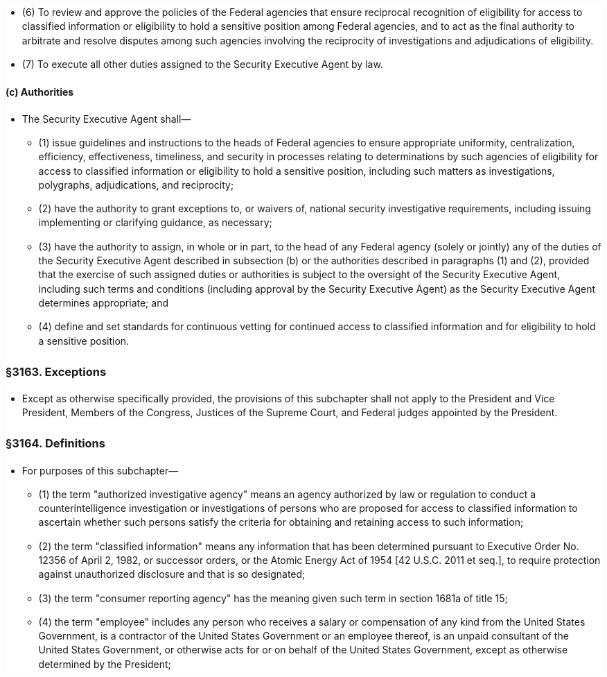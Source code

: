   * (6) To review and approve the policies of the Federal agencies that ensure reciprocal recognition of eligibility for access to classified information or eligibility to hold a sensitive position among Federal agencies, and to act as the final authority to arbitrate and resolve disputes among such agencies involving the reciprocity of investigations and adjudications of eligibility.

  * (7) To execute all other duties assigned to the Security Executive Agent by law.

#### (c) Authorities
* The Security Executive Agent shall—

  * (1) issue guidelines and instructions to the heads of Federal agencies to ensure appropriate uniformity, centralization, efficiency, effectiveness, timeliness, and security in processes relating to determinations by such agencies of eligibility for access to classified information or eligibility to hold a sensitive position, including such matters as investigations, polygraphs, adjudications, and reciprocity;

  * (2) have the authority to grant exceptions to, or waivers of, national security investigative requirements, including issuing implementing or clarifying guidance, as necessary;

  * (3) have the authority to assign, in whole or in part, to the head of any Federal agency (solely or jointly) any of the duties of the Security Executive Agent described in subsection (b) or the authorities described in paragraphs (1) and (2), provided that the exercise of such assigned duties or authorities is subject to the oversight of the Security Executive Agent, including such terms and conditions (including approval by the Security Executive Agent) as the Security Executive Agent determines appropriate; and

  * (4) define and set standards for continuous vetting for continued access to classified information and for eligibility to hold a sensitive position.

### §3163. Exceptions
* Except as otherwise specifically provided, the provisions of this subchapter shall not apply to the President and Vice President, Members of the Congress, Justices of the Supreme Court, and Federal judges appointed by the President.

### §3164. Definitions
* For purposes of this subchapter—

  * (1) the term "authorized investigative agency" means an agency authorized by law or regulation to conduct a counterintelligence investigation or investigations of persons who are proposed for access to classified information to ascertain whether such persons satisfy the criteria for obtaining and retaining access to such information;

  * (2) the term "classified information" means any information that has been determined pursuant to Executive Order No. 12356 of April 2, 1982, or successor orders, or the Atomic Energy Act of 1954 [42 U.S.C. 2011 et seq.], to require protection against unauthorized disclosure and that is so designated;

  * (3) the term "consumer reporting agency" has the meaning given such term in section 1681a of title 15;

  * (4) the term "employee" includes any person who receives a salary or compensation of any kind from the United States Government, is a contractor of the United States Government or an employee thereof, is an unpaid consultant of the United States Government, or otherwise acts for or on behalf of the United States Government, except as otherwise determined by the President;
